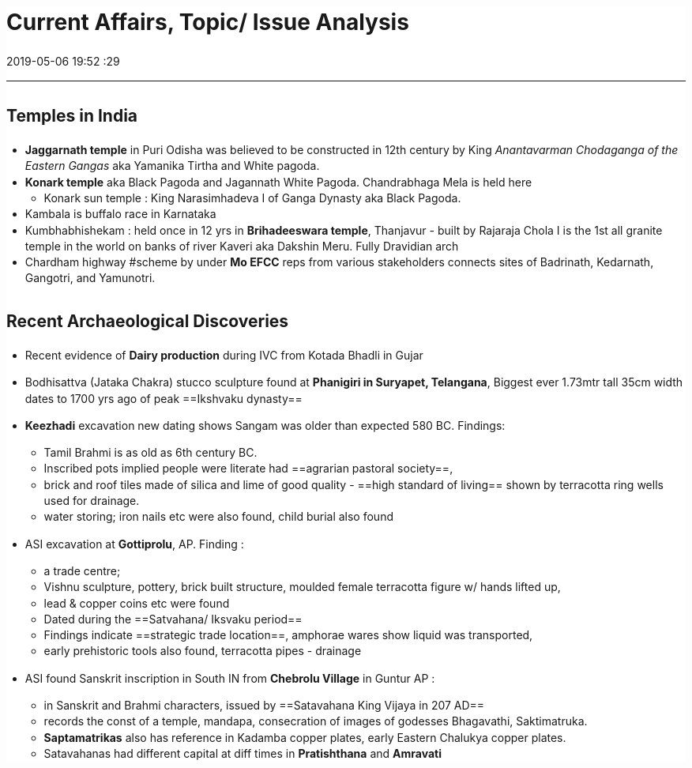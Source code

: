 # Current Affairs, Topic/ Issue Analysis

2019-05-06 19:52 :29

```toc
```

---

## Temples in India

- **Jaggarnath temple** in Puri Odisha was believed to be constructed in 12th century by King *Anantavarman Chodaganga of the Eastern Gangas* aka Yamanika Tirtha and White pagoda.
- **Konark temple** aka Black Pagoda and Jagannath White Pagoda. Chandrabhaga Mela is held here
	- Konark sun temple : King Narasimhadeva I of Ganga Dynasty aka Black Pagoda.
- Kambala is buffalo race in Karnataka
- Kumbhabhishekam : held once in 12 yrs in **Brihadeeswara temple**, Thanjavur - built by Rajaraja Chola I is the 1st all granite temple in the world on banks of river Kaveri aka Dakshin Meru. Fully Dravidian arch
- Chardham highway #scheme by under **Mo EFCC** reps from various stakeholders connects sites of Badrinath, Kedarnath, Gangotri, and Yamunotri.


## Recent Archaeological Discoveries 

- Recent evidence of **Dairy production** during IVC from Kotada Bhadli in Gujar
- Bodhisattva (Jataka Chakra) stucco sculpture found at **Phanigiri in Suryapet, Telangana**, Biggest ever 1.73mtr tall 35cm width dates to 1700 yrs ago of peak ==Ikshvaku dynasty==

- **Keezhadi** excavation new dating shows Sangam was older than expected 580 BC. Findings:
    - Tamil Brahmi is as old as 6th century BC.
    - Inscribed pots implied people were literate had ==agrarian pastoral society==,
    - brick and roof tiles made of silica and lime of good quality - ==high standard of living== shown by terracotta ring wells used for drainage.
    - water storing; iron nails etc were also found, child burial also found

- ASI excavation at **Gottiprolu**, AP. Finding :
    - a trade centre;
    - Vishnu sculpture, pottery, brick built structure, moulded female terracotta figure w/ hands lifted up,
    - lead & copper coins etc were found
    - Dated during the ==Satvahana/ Iksvaku period==
    - Findings indicate ==strategic trade location==, amphorae wares show liquid was transported,
    - early prehistoric tools also found, terracotta pipes - drainage

- ASI found Sanskrit inscription in South IN from **Chebrolu Village** in Guntur AP :
	- in Sanskrit and Brahmi characters, issued by ==Satavahana King Vijaya in 207 AD==
	- records the const of a temple, mandapa, consecration of images of godesses Bhagavathi, Saktimatruka.
	- **Saptamatrikas** also has reference in Kadamba copper plates, early Eastern Chalukya copper plates.
	- Satavahanas had different capital at diff times in **Pratishthana** and **Amravati**
